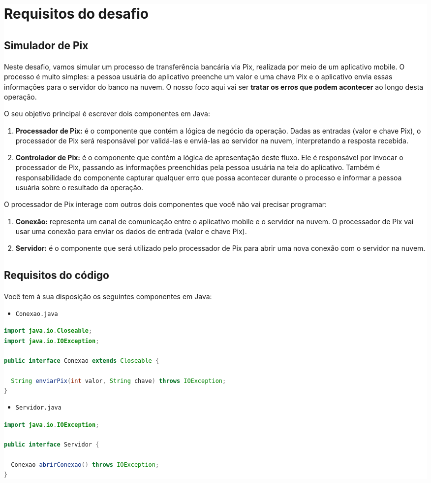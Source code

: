 # Requisitos do desafio

## Simulador de Pix

Neste desafio, vamos simular um processo de transferência bancária via Pix, realizada por meio de um aplicativo mobile. O processo é muito simples: a pessoa usuária do aplicativo preenche um valor e uma chave Pix e o aplicativo envia essas informações para o servidor do banco na nuvem. O nosso foco aqui vai ser **tratar os erros que podem acontecer** ao longo desta operação.

O seu objetivo principal é escrever dois componentes em Java:

1. **Processador de Pix:** é o componente que contém a lógica de negócio da operação. Dadas as entradas (valor e chave Pix), o processador de Pix será responsável por validá-las e enviá-las ao servidor na nuvem, interpretando a resposta recebida.

1. **Controlador de Pix:** é o componente que contém a lógica de apresentação deste fluxo. Ele é responsável por invocar o processador de Pix, passando as informações preenchidas pela pessoa usuária na tela do aplicativo. Também é responsabilidade do componente capturar qualquer erro que possa acontecer durante o processo e informar a pessoa usuária sobre o resultado da operação.

O processador de Pix interage com outros dois componentes que você não vai precisar programar:

1. **Conexão:** representa um canal de comunicação entre o aplicativo mobile e o servidor na nuvem. O processador de Pix vai usar uma conexão para enviar os dados de entrada (valor e chave Pix).

1. **Servidor:** é o componente que será utilizado pelo processador de Pix para abrir uma nova conexão com o servidor na nuvem.


## Requisitos do código

Você tem à sua disposição os seguintes componentes em Java:

- `Conexao.java`
```java
import java.io.Closeable;
import java.io.IOException;

public interface Conexao extends Closeable {

  String enviarPix(int valor, String chave) throws IOException;
}
```

- `Servidor.java`
```java
import java.io.IOException;

public interface Servidor {

  Conexao abrirConexao() throws IOException;
}
```
